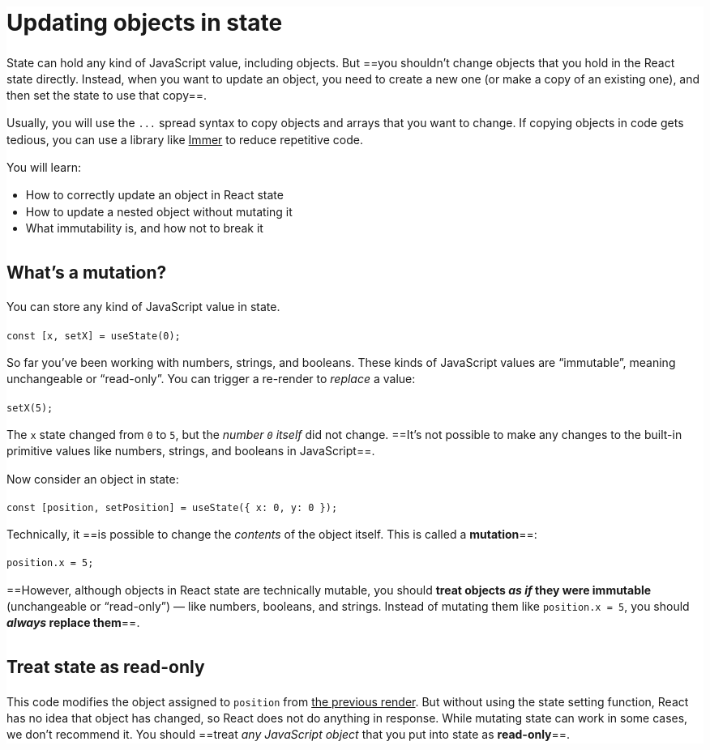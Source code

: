 # Updating objects in state

State can hold any kind of JavaScript value, including objects. But ==you shouldn’t change objects that you hold in the React state directly. Instead, when you want to update an object, you need to create a new one (or make a copy of an existing one), and then set the state to use that copy==.

Usually, you will use the `...` spread syntax to copy objects and arrays that you want to change. If copying objects in code gets tedious, you can use a library like [Immer](https://github.com/immerjs/use-immer) to reduce repetitive code.

You will learn:

- How to correctly update an object in React state
- How to update a nested object without mutating it
- What immutability is, and how not to break it

## What’s a mutation?

You can store any kind of JavaScript value in state.

```react
const [x, setX] = useState(0);
```

So far you’ve been working with numbers, strings, and booleans. These kinds of JavaScript values are “immutable”, meaning unchangeable or “read-only”. You can trigger a re-render to *replace* a value:

```react
setX(5);
```

The `x` state changed from `0` to `5`, but the *number `0` itself* did not change. ==It’s not possible to make any changes to the built-in primitive values like numbers, strings, and booleans in JavaScript==.

Now consider an object in state:

```react
const [position, setPosition] = useState({ x: 0, y: 0 });
```

Technically, it ==is possible to change the _contents_ of the object itself. This is called a **mutation**==:

```react
position.x = 5;
```

==However, although objects in React state are technically mutable, you should **treat objects _as if_ they were immutable** (unchangeable or “read-only”) — like numbers, booleans, and strings. Instead of mutating them like `position.x = 5`, you should **_always_ replace them**==.

## Treat state as read-only

This code modifies the object assigned to `position` from [the previous render](https://beta.reactjs.org/learn/state-as-a-snapshot#rendering-takes-a-snapshot-in-time). But without using the state setting function, React has no idea that object has changed, so React does not do anything in response. While mutating state can work in some cases, we don’t recommend it. You should ==treat _any JavaScript object_ that you put into state as **read-only**==.
